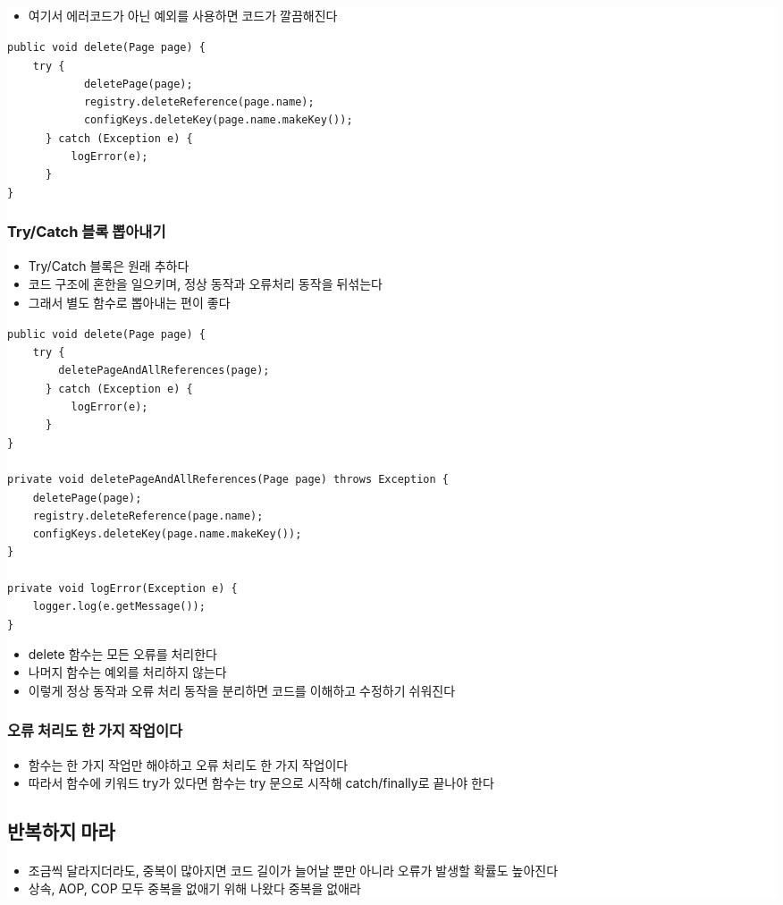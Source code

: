 -   여기서 에러코드가 아닌 예외를 사용하면 코드가 깔끔해진다

```
public void delete(Page page) {
    try {
            deletePage(page);
            registry.deleteReference(page.name); 
            configKeys.deleteKey(page.name.makeKey());
      } catch (Exception e) {
          logError(e);
      }
}
```

### Try/Catch 블록 뽑아내기

-   Try/Catch 블록은 원래 추하다
-   코드 구조에 혼한을 일으키며, 정상 동작과 오류처리 동작을 뒤섞는다
-   그래서 별도 함수로 뽑아내는 편이 좋다

```
public void delete(Page page) {
    try {
        deletePageAndAllReferences(page);
      } catch (Exception e) {
          logError(e);
      }
}

private void deletePageAndAllReferences(Page page) throws Exception { 
    deletePage(page);
    registry.deleteReference(page.name); 
    configKeys.deleteKey(page.name.makeKey());
}

private void logError(Exception e) { 
    logger.log(e.getMessage());
}
```

-   delete 함수는 모든 오류를 처리한다
-   나머지 함수는 예외를 처리하지 않는다
-   이렇게 정상 동작과 오류 처리 동작을 분리하면 코드를 이해하고 수정하기 쉬워진다

### 오류 처리도 한 가지 작업이다

-   함수는 한 가지 작업만 해야하고 오류 처리도 한 가지 작업이다
-   따라서 함수에 키워드 try가 있다면 함수는 try 문으로 시작해 catch/finally로 끝나야 한다

## 반복하지 마라

-   조금씩 달라지더라도, 중복이 많아지면 코드 길이가 늘어날 뿐만 아니라 오류가 발생할 확률도 높아진다
-   상속, AOP, COP 모두 중복을 없애기 위해 나왔다 중복을 없애라
